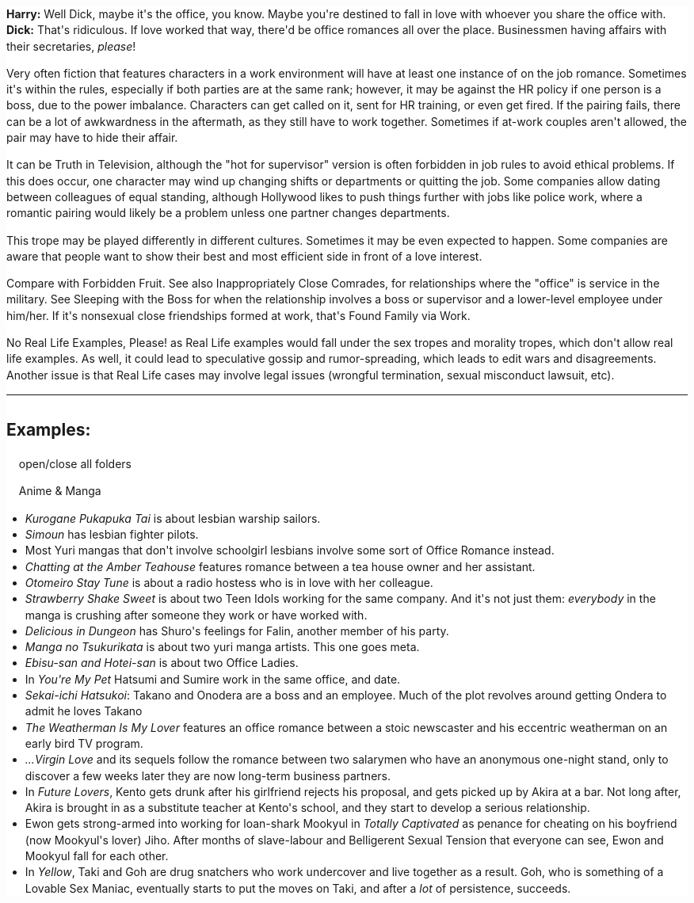 **Harry:** Well Dick, maybe it's the office, you know. Maybe you're destined to fall in love with whoever you share the office with.  
**Dick:** That's ridiculous. If love worked that way, there'd be office romances all over the place. Businessmen having affairs with their secretaries, _please_!

Very often fiction that features characters in a work environment will have at least one instance of on the job romance. Sometimes it's within the rules, especially if both parties are at the same rank; however, it may be against the HR policy if one person is a boss, due to the power imbalance. Characters can get called on it, sent for HR training, or even get fired. If the pairing fails, there can be a lot of awkwardness in the aftermath, as they still have to work together. Sometimes if at-work couples aren't allowed, the pair may have to hide their affair.

It can be Truth in Television, although the "hot for supervisor" version is often forbidden in job rules to avoid ethical problems. If this does occur, one character may wind up changing shifts or departments or quitting the job. Some companies allow dating between colleagues of equal standing, although Hollywood likes to push things further with jobs like police work, where a romantic pairing would likely be a problem unless one partner changes departments.

This trope may be played differently in different cultures. Sometimes it may be even expected to happen. Some companies are aware that people want to show their best and most efficient side in front of a love interest.

Compare with Forbidden Fruit. See also Inappropriately Close Comrades, for relationships where the "office" is service in the military. See Sleeping with the Boss for when the relationship involves a boss or supervisor and a lower-level employee under him/her. If it's nonsexual close friendships formed at work, that's Found Family via Work.

No Real Life Examples, Please! as Real Life examples would fall under the sex tropes and morality tropes, which don't allow real life examples. As well, it could lead to speculative gossip and rumor-spreading, which leads to edit wars and disagreements. Another issue is that Real Life cases may involve legal issues (wrongful termination, sexual misconduct lawsuit, etc).

___

## Examples:

    open/close all folders 

    Anime & Manga 

-   _Kurogane Pukapuka Tai_ is about lesbian warship sailors.
-   _Simoun_ has lesbian fighter pilots.
-   Most Yuri mangas that don't involve schoolgirl lesbians involve some sort of Office Romance instead.
-   _Chatting at the Amber Teahouse_ features romance between a tea house owner and her assistant.
-   _Otomeiro Stay Tune_ is about a radio hostess who is in love with her colleague.
-   _Strawberry Shake Sweet_ is about two Teen Idols working for the same company. And it's not just them: _everybody_ in the manga is crushing after someone they work or have worked with.
-   _Delicious in Dungeon_ has Shuro's feelings for Falin, another member of his party.
-   _Manga no Tsukurikata_ is about two yuri manga artists. This one goes meta.
-   _Ebisu-san and Hotei-san_ is about two Office Ladies.
-   In _You're My Pet_ Hatsumi and Sumire work in the same office, and date.
-   _Sekai-ichi Hatsukoi_: Takano and Onodera are a boss and an employee. Much of the plot revolves around getting Ondera to admit he loves Takano
-   _The Weatherman Is My Lover_ features an office romance between a stoic newscaster and his eccentric weatherman on an early bird TV program.
-   _...Virgin Love_ and its sequels follow the romance between two salarymen who have an anonymous one-night stand, only to discover a few weeks later they are now long-term business partners.
-   In _Future Lovers_, Kento gets drunk after his girlfriend rejects his proposal, and gets picked up by Akira at a bar. Not long after, Akira is brought in as a substitute teacher at Kento's school, and they start to develop a serious relationship.
-   Ewon gets strong-armed into working for loan-shark Mookyul in _Totally Captivated_ as penance for cheating on his boyfriend (now Mookyul's lover) Jiho. After months of slave-labour and Belligerent Sexual Tension that everyone can see, Ewon and Mookyul fall for each other.
-   In _Yellow_, Taki and Goh are drug snatchers who work undercover and live together as a result. Goh, who is something of a Lovable Sex Maniac, eventually starts to put the moves on Taki, and after a _lot_ of persistence, succeeds.